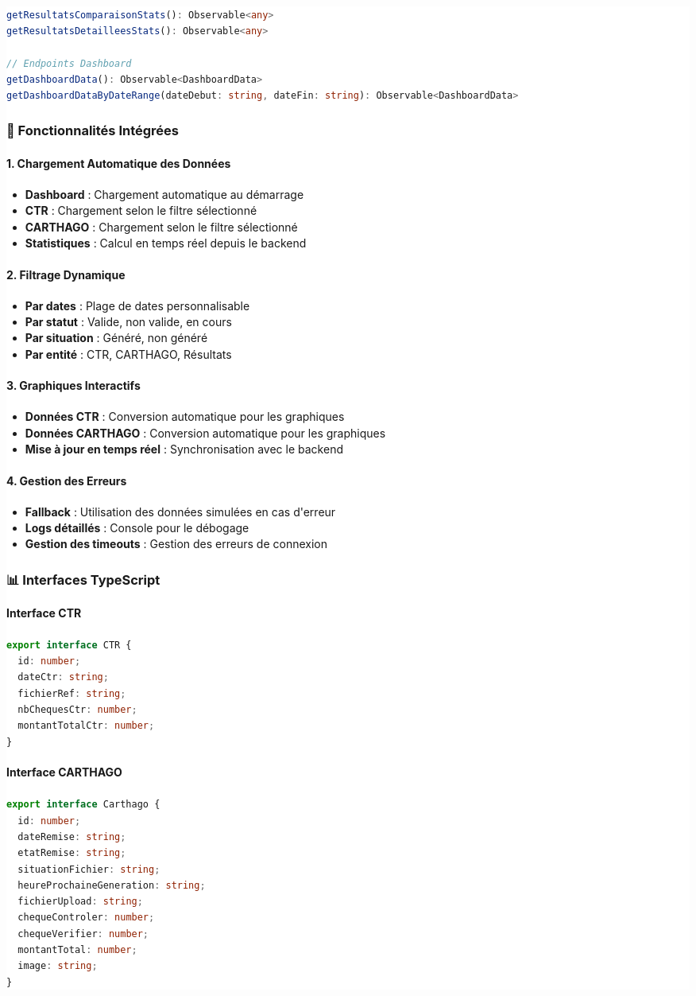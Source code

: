 ```typescript
getResultatsComparaisonStats(): Observable<any>
getResultatsDetailleesStats(): Observable<any>

// Endpoints Dashboard
getDashboardData(): Observable<DashboardData>
getDashboardDataByDateRange(dateDebut: string, dateFin: string): Observable<DashboardData>
```

### **🎯 Fonctionnalités Intégrées**

#### **1. Chargement Automatique des Données**
- **Dashboard** : Chargement automatique au démarrage
- **CTR** : Chargement selon le filtre sélectionné
- **CARTHAGO** : Chargement selon le filtre sélectionné
- **Statistiques** : Calcul en temps réel depuis le backend

#### **2. Filtrage Dynamique**
- **Par dates** : Plage de dates personnalisable
- **Par statut** : Valide, non valide, en cours
- **Par situation** : Généré, non généré
- **Par entité** : CTR, CARTHAGO, Résultats

#### **3. Graphiques Interactifs**
- **Données CTR** : Conversion automatique pour les graphiques
- **Données CARTHAGO** : Conversion automatique pour les graphiques
- **Mise à jour en temps réel** : Synchronisation avec le backend

#### **4. Gestion des Erreurs**
- **Fallback** : Utilisation des données simulées en cas d'erreur
- **Logs détaillés** : Console pour le débogage
- **Gestion des timeouts** : Gestion des erreurs de connexion

### **📊 Interfaces TypeScript**

#### **Interface CTR**
```typescript
export interface CTR {
  id: number;
  dateCtr: string;
  fichierRef: string;
  nbChequesCtr: number;
  montantTotalCtr: number;
}
```

#### **Interface CARTHAGO**
```typescript
export interface Carthago {
  id: number;
  dateRemise: string;
  etatRemise: string;
  situationFichier: string;
  heureProchaineGeneration: string;
  fichierUpload: string;
  chequeControler: number;
  chequeVerifier: number;
  montantTotal: number;
  image: string;
}
```
